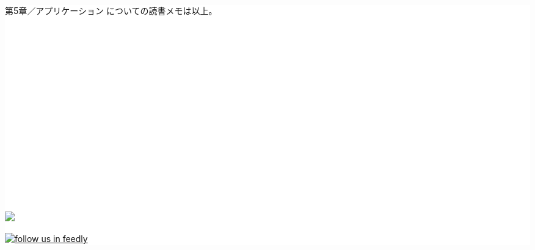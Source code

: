 
第5章／アプリケーション についての読書メモは以上。


<div>
<br>
<script async src="//pagead2.googlesyndication.com/pagead/js/adsbygoogle.js"></script>

<ins class="adsbygoogle"
     style="display:inline-block;width:300px;height:250px"
     data-ad-client="ca-pub-3463034538369189"
     data-ad-slot="5274552934"></ins>
<script>
(adsbygoogle = window.adsbygoogle || []).push({});
</script>

<a href="http://bit.ly/pixe-la" target='blank' rel="nofollow"><img src="https://cdn-ak.f.st-hatena.com/images/fotolife/a/a-know/20170405/20170405220342.png"></a>
<br>
</div>

<div>
<a href='http://cloud.feedly.com/#subscription%2Ffeed%2Fhttp%3A%2F%2Fblog.a-know.me%2Ffeed'  target='blank'><img id='feedlyFollow' src='//s3.feedly.com/img/follows/feedly-follow-rectangle-volume-small_2x.png' alt='follow us in feedly' width='65' height='20'></a>



<iframe src="//blog.hatena.ne.jp/a-know/a-know.hateblo.jp/subscribe/iframe" allowtransparency="true" frameborder="0" scrolling="no" width="150" height="28"></iframe>
</div>


<script src="https://moshi-moshi.moshimo.works/moshimoshi/a_know_blog/2017-05-07-120526?title=%E8%AA%AD%E6%9B%B8%E3%83%A1%E3%83%A2%E3%83%BB%E8%A9%B3%E8%A7%A3%E3%82%B7%E3%82%B9%E3%83%86%E3%83%A0%E3%83%91%E3%83%95%E3%82%A9%E3%83%BC%E3%83%9E%E3%83%B3%E3%82%B9%20%E7%AC%AC5%E7%AB%A0%EF%BC%8F%E3%82%A2%E3%83%97%E3%83%AA%E3%82%B1%E3%83%BC%E3%82%B7%E3%83%A7%E3%83%B3"></script>
